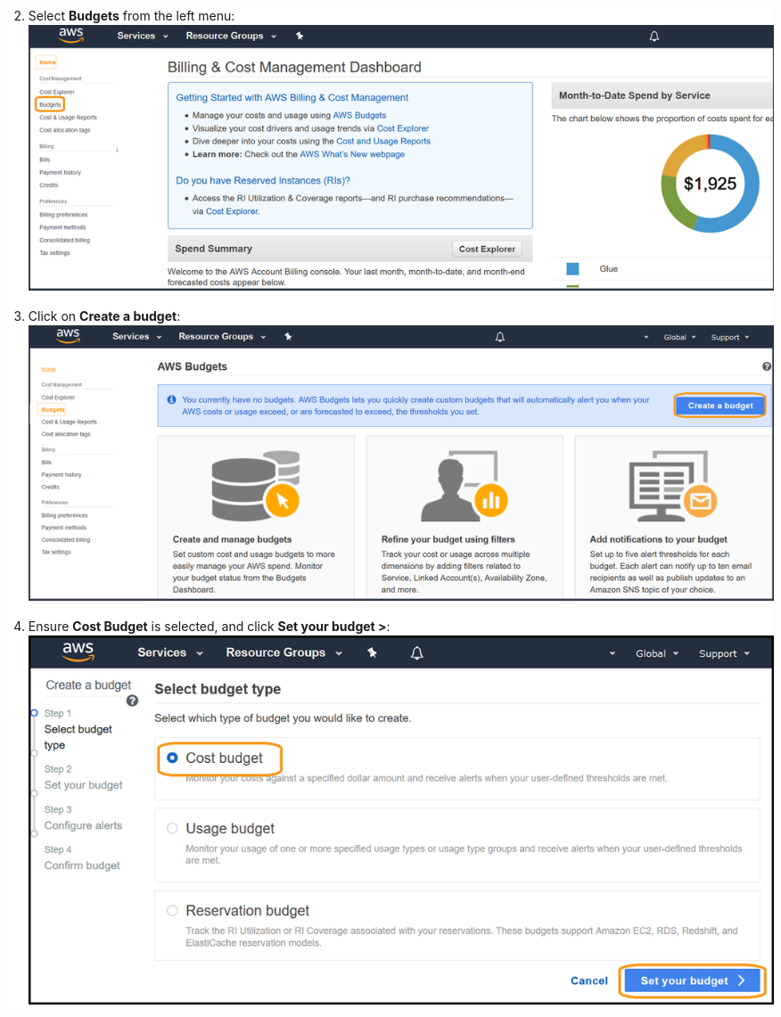 2. Select **Budgets** from the left menu:
![Images/AWSBudget2.png](Images/AWSBudget2.png)

3. Click on **Create a budget**:
![Images/AWSBudget3.png](Images/AWSBudget3.png)

4. Ensure **Cost Budget** is selected, and click **Set your budget >**:
![Images/AWSBudget4.png](Images/AWSBudget4.png)
